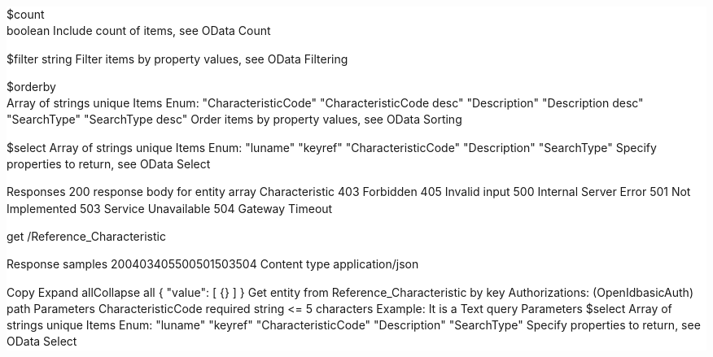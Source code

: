 $count	
boolean
Include count of items, see OData Count

$filter	
string
Filter items by property values, see OData Filtering

$orderby	
Array of strings unique
Items Enum: "CharacteristicCode" "CharacteristicCode desc" "Description" "Description desc" "SearchType" "SearchType desc"
Order items by property values, see OData Sorting

$select	
Array of strings unique
Items Enum: "luname" "keyref" "CharacteristicCode" "Description" "SearchType"
Specify properties to return, see OData Select

Responses
200 response body for entity array Characteristic
403 Forbidden
405 Invalid input
500 Internal Server Error
501 Not Implemented
503 Service Unavailable
504 Gateway Timeout

get
/Reference_Characteristic

Response samples
200403405500501503504
Content type
application/json

Copy
Expand allCollapse all
{
"value": [
{}
]
}
Get entity from Reference_Characteristic by key
Authorizations:
(OpenIdbasicAuth)
path Parameters
CharacteristicCode
required
string <= 5 characters
Example: It is a Text
query Parameters
$select	
Array of strings unique
Items Enum: "luname" "keyref" "CharacteristicCode" "Description" "SearchType"
Specify properties to return, see OData Select
